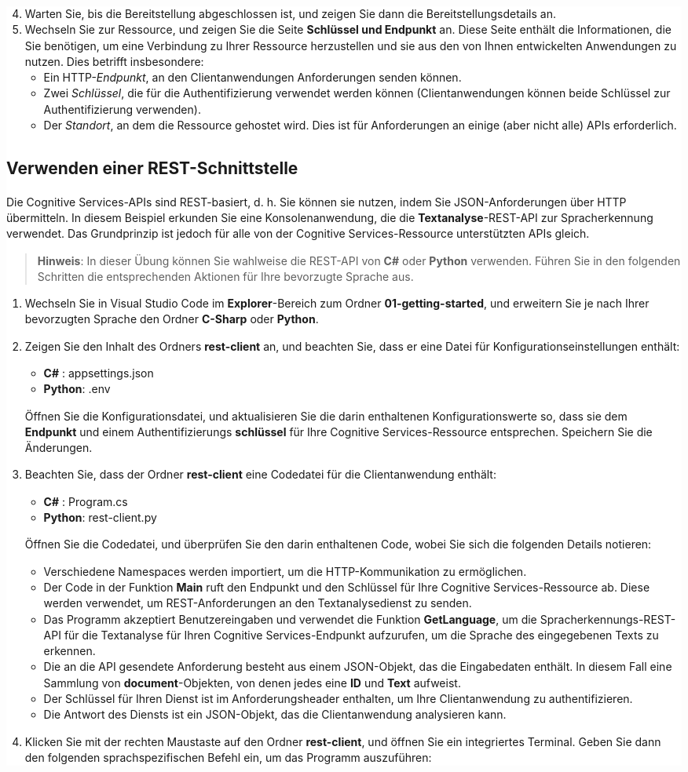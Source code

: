 4. Warten Sie, bis die Bereitstellung abgeschlossen ist, und zeigen Sie dann die Bereitstellungsdetails an.
5. Wechseln Sie zur Ressource, und zeigen Sie die Seite **Schlüssel und Endpunkt** an. Diese Seite enthält die Informationen, die Sie benötigen, um eine Verbindung zu Ihrer Ressource herzustellen und sie aus den von Ihnen entwickelten Anwendungen zu nutzen. Dies betrifft insbesondere:
    - Ein HTTP-*Endpunkt*, an den Clientanwendungen Anforderungen senden können.
    - Zwei *Schlüssel*, die für die Authentifizierung verwendet werden können (Clientanwendungen können beide Schlüssel zur Authentifizierung verwenden).
    - Der *Standort*, an dem die Ressource gehostet wird. Dies ist für Anforderungen an einige (aber nicht alle) APIs erforderlich.

## <a name="use-a-rest-interface"></a>Verwenden einer REST-Schnittstelle

Die Cognitive Services-APIs sind REST-basiert, d. h. Sie können sie nutzen, indem Sie JSON-Anforderungen über HTTP übermitteln. In diesem Beispiel erkunden Sie eine Konsolenanwendung, die die **Textanalyse**-REST-API zur Spracherkennung verwendet. Das Grundprinzip ist jedoch für alle von der Cognitive Services-Ressource unterstützten APIs gleich.

> **Hinweis**: In dieser Übung können Sie wahlweise die REST-API von **C#** oder **Python** verwenden. Führen Sie in den folgenden Schritten die entsprechenden Aktionen für Ihre bevorzugte Sprache aus.

1. Wechseln Sie in Visual Studio Code im **Explorer**-Bereich zum Ordner **01-getting-started**, und erweitern Sie je nach Ihrer bevorzugten Sprache den Ordner **C-Sharp** oder **Python**.
2. Zeigen Sie den Inhalt des Ordners **rest-client** an, und beachten Sie, dass er eine Datei für Konfigurationseinstellungen enthält:
    - **C#** : appsettings.json
    - **Python**: .env

    Öffnen Sie die Konfigurationsdatei, und aktualisieren Sie die darin enthaltenen Konfigurationswerte so, dass sie dem **Endpunkt** und einem Authentifizierungs **schlüssel** für Ihre Cognitive Services-Ressource entsprechen. Speichern Sie die Änderungen.
4. Beachten Sie, dass der Ordner **rest-client** eine Codedatei für die Clientanwendung enthält:

    - **C#** : Program.cs
    - **Python**: rest-client.py

    Öffnen Sie die Codedatei, und überprüfen Sie den darin enthaltenen Code, wobei Sie sich die folgenden Details notieren:
    - Verschiedene Namespaces werden importiert, um die HTTP-Kommunikation zu ermöglichen.
    - Der Code in der Funktion **Main** ruft den Endpunkt und den Schlüssel für Ihre Cognitive Services-Ressource ab. Diese werden verwendet, um REST-Anforderungen an den Textanalysedienst zu senden.
    - Das Programm akzeptiert Benutzereingaben und verwendet die Funktion **GetLanguage**, um die Spracherkennungs-REST-API für die Textanalyse für Ihren Cognitive Services-Endpunkt aufzurufen, um die Sprache des eingegebenen Texts zu erkennen.
    - Die an die API gesendete Anforderung besteht aus einem JSON-Objekt, das die Eingabedaten enthält. In diesem Fall eine Sammlung von **document**-Objekten, von denen jedes eine **ID** und **Text** aufweist.
    - Der Schlüssel für Ihren Dienst ist im Anforderungsheader enthalten, um Ihre Clientanwendung zu authentifizieren.
    - Die Antwort des Diensts ist ein JSON-Objekt, das die Clientanwendung analysieren kann.
5. Klicken Sie mit der rechten Maustaste auf den Ordner **rest-client**, und öffnen Sie ein integriertes Terminal. Geben Sie dann den folgenden sprachspezifischen Befehl ein, um das Programm auszuführen:
